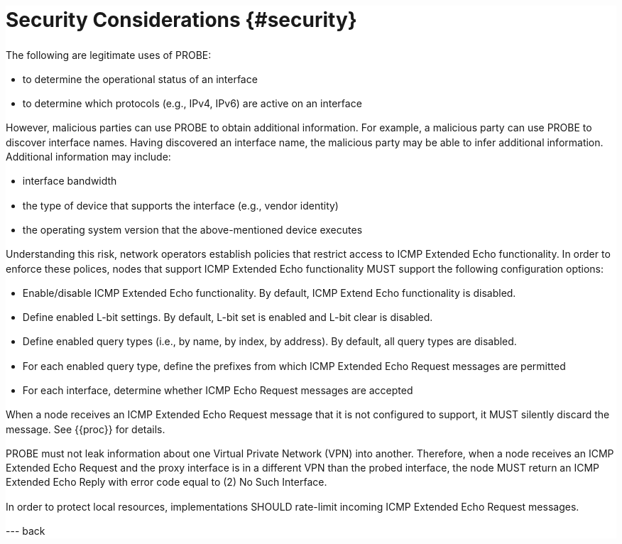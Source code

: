 
# Security Considerations {#security}

The following are legitimate uses of PROBE:

* to determine the operational status of an interface

* to determine which protocols (e.g., IPv4, IPv6) are active on an
  interface

However, malicious parties can use PROBE to obtain additional
information. For example, a malicious party can use PROBE to discover
interface names. Having discovered an interface name, the malicious
party may be able to infer additional information. Additional
information may include:

* interface bandwidth

* the type of device that supports the interface (e.g., vendor
  identity)

* the operating system version that the above-mentioned device
  executes

Understanding this risk, network operators establish policies that
restrict access to ICMP Extended Echo functionality. In order to enforce
these polices, nodes that support ICMP Extended Echo functionality MUST
support the following configuration options:

* Enable/disable ICMP Extended Echo functionality. By default, ICMP
  Extend Echo functionality is disabled.

* Define enabled L-bit settings. By default, L-bit set is enabled
  and L-bit clear is disabled.

* Define enabled query types (i.e., by name, by index, by address).
  By default, all query types are disabled.

* For each enabled query type, define the prefixes from which ICMP
  Extended Echo Request messages are permitted

* For each interface, determine whether ICMP Echo Request messages
  are accepted

When a node receives an ICMP Extended Echo Request message that it is
not configured to support, it MUST silently discard the message. See {{proc}} for details.

PROBE must not leak information about one Virtual Private Network
(VPN) into another. Therefore, when a node receives an ICMP Extended
Echo Request and the proxy interface is in a different VPN than the
probed interface, the node MUST return an ICMP Extended Echo Reply with
error code equal to (2) No Such Interface.

In order to protect local resources, implementations SHOULD
rate-limit incoming ICMP Extended Echo Request messages.


--- back
